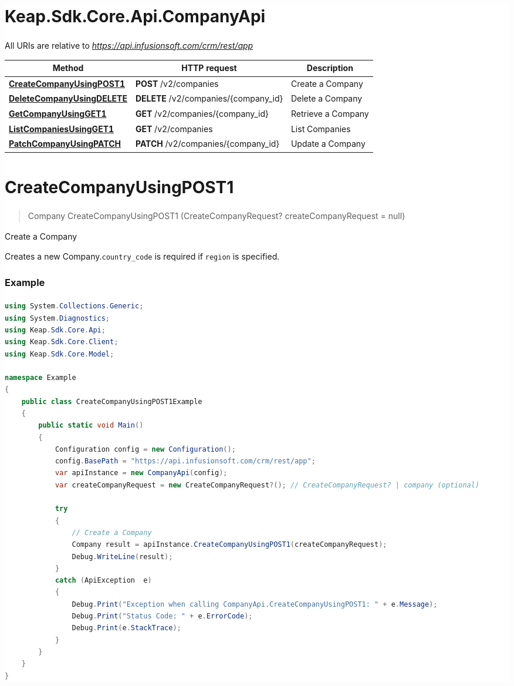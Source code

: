 # Keap.Sdk.Core.Api.CompanyApi

All URIs are relative to *https://api.infusionsoft.com/crm/rest/app*

| Method | HTTP request | Description |
|--------|--------------|-------------|
| [**CreateCompanyUsingPOST1**](CompanyApi.md#createcompanyusingpost1) | **POST** /v2/companies | Create a Company |
| [**DeleteCompanyUsingDELETE**](CompanyApi.md#deletecompanyusingdelete) | **DELETE** /v2/companies/{company_id} | Delete a Company |
| [**GetCompanyUsingGET1**](CompanyApi.md#getcompanyusingget1) | **GET** /v2/companies/{company_id} | Retrieve a Company |
| [**ListCompaniesUsingGET1**](CompanyApi.md#listcompaniesusingget1) | **GET** /v2/companies | List Companies |
| [**PatchCompanyUsingPATCH**](CompanyApi.md#patchcompanyusingpatch) | **PATCH** /v2/companies/{company_id} | Update a Company |

<a id="createcompanyusingpost1"></a>
# **CreateCompanyUsingPOST1**
> Company CreateCompanyUsingPOST1 (CreateCompanyRequest? createCompanyRequest = null)

Create a Company

Creates a new Company.`country_code` is required if `region` is specified.

### Example
```csharp
using System.Collections.Generic;
using System.Diagnostics;
using Keap.Sdk.Core.Api;
using Keap.Sdk.Core.Client;
using Keap.Sdk.Core.Model;

namespace Example
{
    public class CreateCompanyUsingPOST1Example
    {
        public static void Main()
        {
            Configuration config = new Configuration();
            config.BasePath = "https://api.infusionsoft.com/crm/rest/app";
            var apiInstance = new CompanyApi(config);
            var createCompanyRequest = new CreateCompanyRequest?(); // CreateCompanyRequest? | company (optional) 

            try
            {
                // Create a Company
                Company result = apiInstance.CreateCompanyUsingPOST1(createCompanyRequest);
                Debug.WriteLine(result);
            }
            catch (ApiException  e)
            {
                Debug.Print("Exception when calling CompanyApi.CreateCompanyUsingPOST1: " + e.Message);
                Debug.Print("Status Code: " + e.ErrorCode);
                Debug.Print(e.StackTrace);
            }
        }
    }
}
```

